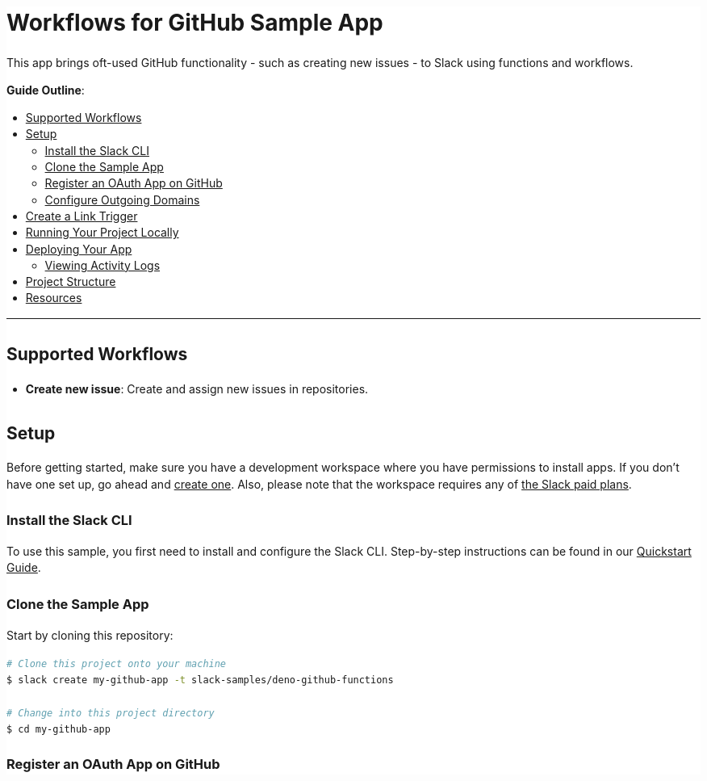 # Workflows for GitHub Sample App

This app brings oft-used GitHub functionality - such as creating new issues - to
Slack using functions and workflows.

**Guide Outline**:

- [Supported Workflows](#supported-workflows)
- [Setup](#setup)
  - [Install the Slack CLI](#install-the-slack-cli)
  - [Clone the Sample App](#clone-the-sample-app)
  - [Register an OAuth App on GitHub](#register-an-oauth-app-on-github)
  - [Configure Outgoing Domains](#configure-outgoing-domains)
- [Create a Link Trigger](#create-a-link-trigger)
- [Running Your Project Locally](#running-your-project-locally)
- [Deploying Your App](#deploying-your-app)
  - [Viewing Activity Logs](#viewing-activity-logs)
- [Project Structure](#project-structure)
- [Resources](#resources)

---

## Supported Workflows

- **Create new issue**: Create and assign new issues in repositories.

## Setup

Before getting started, make sure you have a development workspace where you
have permissions to install apps. If you don’t have one set up, go ahead and
[create one](https://slack.com/create). Also, please note that the workspace
requires any of [the Slack paid plans](https://slack.com/pricing).

### Install the Slack CLI

To use this sample, you first need to install and configure the Slack CLI.
Step-by-step instructions can be found in our
[Quickstart Guide](https://api.slack.com/future/quickstart).

### Clone the Sample App

Start by cloning this repository:

```zsh
# Clone this project onto your machine
$ slack create my-github-app -t slack-samples/deno-github-functions

# Change into this project directory
$ cd my-github-app
```

### Register an OAuth App on GitHub
